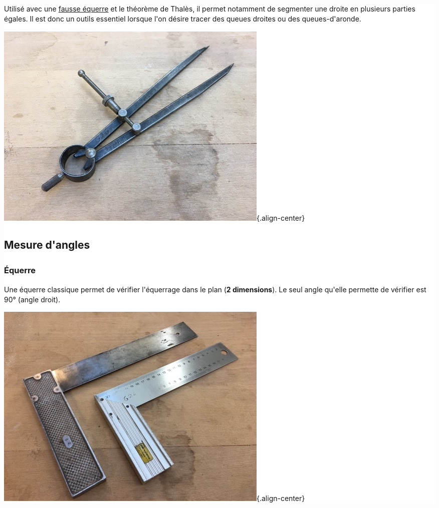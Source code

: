 Utilisé avec une [fausse équerre](#fausse-equerre) et le théorème de Thalès, il permet notamment de segmenter une droite en plusieurs parties égales. Il est donc un outils essentiel lorsque l'on désire tracer des queues droites ou des queues-d'aronde.

![Compas](/uploads/atelier/compas.jpg "Compas"){.align-center}

<a name="mesure-angles"/>

##  Mesure d'angles

<a name="equerres"/>

### Équerre
Une équerre classique permet de vérifier l'équerrage dans le plan (**2 dimensions**). Le seul angle qu'elle permette de vérifier est 90° (angle droit).

![Equerre](/uploads/atelier/equerre.jpg "Equerre"){.align-center}
